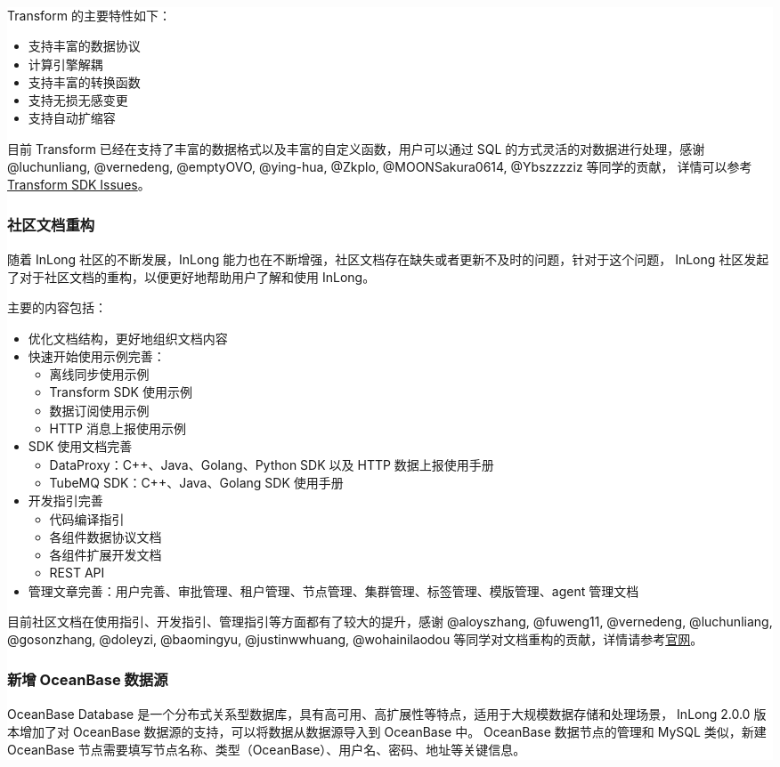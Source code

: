Transform 的主要特性如下：
- 支持丰富的数据协议
- 计算引擎解耦
- 支持丰富的转换函数
- 支持无损无感变更
- 支持自动扩缩容

目前 Transform 已经在支持了丰富的数据格式以及丰富的自定义函数，用户可以通过 SQL 的方式灵活的对数据进行处理，感谢 @luchunliang, @vernedeng, @emptyOVO, @ying-hua, @Zkplo, @MOONSakura0614, @Ybszzzziz 等同学的贡献，
详情可以参考 [Transform SDK Issues](https://github.com/aloyszhang/inlong/blob/master/CHANGES.md#sdk)。

### 社区文档重构
随着 InLong 社区的不断发展，InLong 能力也在不断增强，社区文档存在缺失或者更新不及时的问题，针对于这个问题， InLong 社区发起了对于社区文档的重构，以便更好地帮助用户了解和使用 InLong。

主要的内容包括：
- 优化文档结构，更好地组织文档内容
- 快速开始使用示例完善：
  - 离线同步使用示例
  - Transform SDK 使用示例
  - 数据订阅使用示例
  - HTTP 消息上报使用示例
- SDK 使用文档完善
  - DataProxy：C++、Java、Golang、Python SDK 以及 HTTP 数据上报使用手册
  - TubeMQ SDK：C++、Java、Golang SDK 使用手册
- 开发指引完善
  - 代码编译指引
  - 各组件数据协议文档
  - 各组件扩展开发文档
  - REST API
- 管理文章完善：用户完善、审批管理、租户管理、节点管理、集群管理、标签管理、模版管理、agent 管理文档

目前社区文档在使用指引、开发指引、管理指引等方面都有了较大的提升，感谢 @aloyszhang, @fuweng11, @vernedeng, @luchunliang, @gosonzhang, @doleyzi, @baomingyu, @justinwwhuang, @wohainilaodou 等同学对文档重构的贡献，详情请参考[官网](https://inlong.apache.org/docs/next/introduction)。

### 新增 OceanBase 数据源
OceanBase Database 是一个分布式关系型数据库，具有高可用、高扩展性等特点，适用于大规模数据存储和处理场景， InLong 2.0.0 版本增加了对 OceanBase 数据源的支持，可以将数据从数据源导入到 OceanBase 中。
OceanBase 数据节点的管理和 MySQL 类似，新建 OceanBase 节点需要填写节点名称、类型（OceanBase）、用户名、密码、地址等关键信息。
